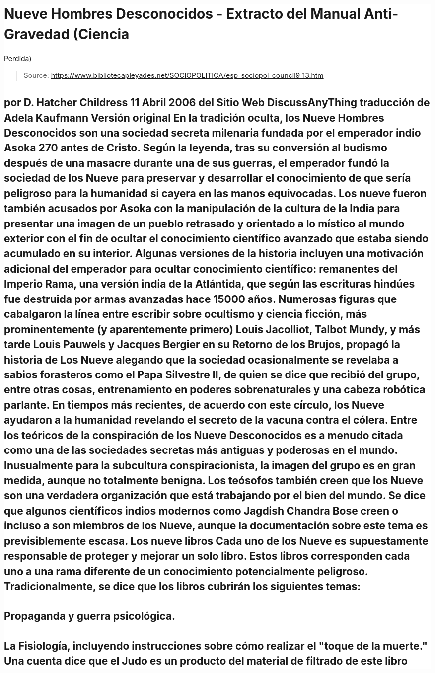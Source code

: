 # Nueve Hombres Desconocidos - Extracto del Manual Anti-Gravedad (Ciencia 
Perdida)

> Source: https://www.bibliotecapleyades.net/SOCIOPOLITICA/esp_sociopol_council9_13.htm

por D. Hatcher Childress
11 Abril 2006
del Sitio Web
DiscussAnyThing
traducción de
Adela Kaufmann
Versión
original
En la tradición oculta, los Nueve Hombres Desconocidos son una sociedad
secreta milenaria fundada por el emperador indio
Asoka 270 antes de Cristo.
Según la leyenda, tras su conversión al budismo después de una masacre
durante una de sus guerras, el emperador fundó la sociedad de los Nueve para
preservar y desarrollar el conocimiento de que sería peligroso para la
humanidad si cayera en las manos equivocadas.
Los nueve fueron también acusados por Asoka con la manipulación de la
cultura de la India para presentar una imagen de un pueblo retrasado y
orientado a lo místico al mundo exterior con el fin de ocultar el
conocimiento científico avanzado que estaba siendo acumulado en su interior.
Algunas versiones de la historia incluyen una motivación adicional del
emperador para ocultar conocimiento científico: remanentes del Imperio Rama,
una versión india de la Atlántida, que según las escrituras hindúes fue
destruida por armas avanzadas hace 15000 años.
Numerosas figuras que cabalgaron la línea entre escribir sobre ocultismo y
ciencia ficción, más prominentemente (y aparentemente primero) Louis
Jacolliot, Talbot Mundy, y más tarde Louis Pauwels y Jacques Bergier en su
Retorno de los Brujos, propagó la historia de
Los Nueve alegando que la
sociedad ocasionalmente se revelaba a sabios forasteros como el Papa
Silvestre II, de quien se dice que recibió del grupo, entre otras cosas,
entrenamiento en poderes sobrenaturales y una cabeza robótica parlante.
En
tiempos más recientes, de acuerdo con este círculo, los Nueve ayudaron a la
humanidad revelando el secreto de la vacuna contra el cólera.
Entre los teóricos de la conspiración de los Nueve Desconocidos es a menudo
citada como una de las sociedades secretas más antiguas y poderosas en el
mundo. Inusualmente para la subcultura conspiracionista, la imagen del grupo
es en gran medida, aunque no totalmente benigna. Los teósofos también creen
que los Nueve son una verdadera organización que está trabajando por el bien
del mundo.
Se dice que algunos científicos indios modernos como Jagdish Chandra Bose
creen o incluso a son miembros de los Nueve, aunque la documentación sobre
este tema es previsiblemente escasa.
Los nueve libros
Cada uno de los Nueve es supuestamente responsable de proteger y mejorar un
solo libro. Estos libros corresponden cada uno a una rama diferente de un
conocimiento potencialmente peligroso.
Tradicionalmente, se dice que los
libros cubrirán los siguientes temas:
-
Propaganda y guerra psicológica.
-
La Fisiología, incluyendo
instrucciones sobre cómo realizar el "toque de la muerte." Una
cuenta dice que el Judo es un producto del material de filtrado
de este libro
-